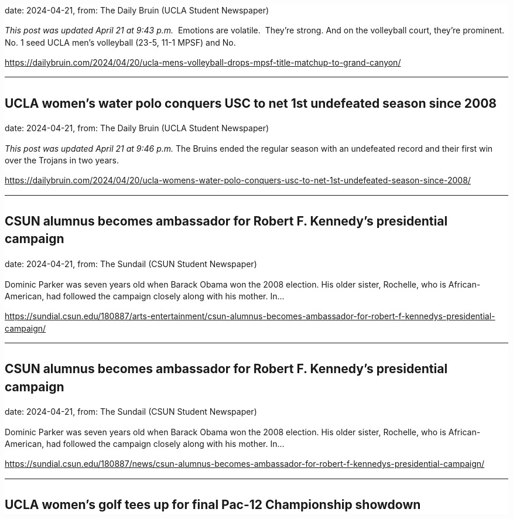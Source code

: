 date: 2024-04-21, from: The Daily Bruin (UCLA Student Newspaper)

<em>This post was updated April 21 at 9:43 p.m.&#160;</em>
Emotions are volatile.&#160;
They’re strong.
And on the volleyball court, they’re prominent.
No. 1 seed UCLA men’s volleyball (23-5, 11-1 MPSF) and No. 

<https://dailybruin.com/2024/04/20/ucla-mens-volleyball-drops-mpsf-title-matchup-to-grand-canyon/>

---

## UCLA women’s water polo conquers USC to net 1st undefeated season since 2008

date: 2024-04-21, from: The Daily Bruin (UCLA Student Newspaper)

<em>This post was updated April 21 at 9:46 p.m.</em>
The Bruins ended the regular season with an undefeated record and their first win over the Trojans in two years. 

<https://dailybruin.com/2024/04/20/ucla-womens-water-polo-conquers-usc-to-net-1st-undefeated-season-since-2008/>

---

## CSUN alumnus becomes ambassador for Robert F. Kennedy’s presidential campaign

date: 2024-04-21, from: The Sundail (CSUN Student Newspaper)

Dominic Parker was seven years old when Barack Obama won the 2008 election. His older sister, Rochelle, who is African-American, had followed the campaign closely along with his mother. In... 

<https://sundial.csun.edu/180887/arts-entertainment/csun-alumnus-becomes-ambassador-for-robert-f-kennedys-presidential-campaign/>

---

## CSUN alumnus becomes ambassador for Robert F. Kennedy’s presidential campaign

date: 2024-04-21, from: The Sundail (CSUN Student Newspaper)

Dominic Parker was seven years old when Barack Obama won the 2008 election. His older sister, Rochelle, who is African-American, had followed the campaign closely along with his mother. In... 

<https://sundial.csun.edu/180887/news/csun-alumnus-becomes-ambassador-for-robert-f-kennedys-presidential-campaign/>

---

## UCLA women’s golf tees up for final Pac-12 Championship showdown
